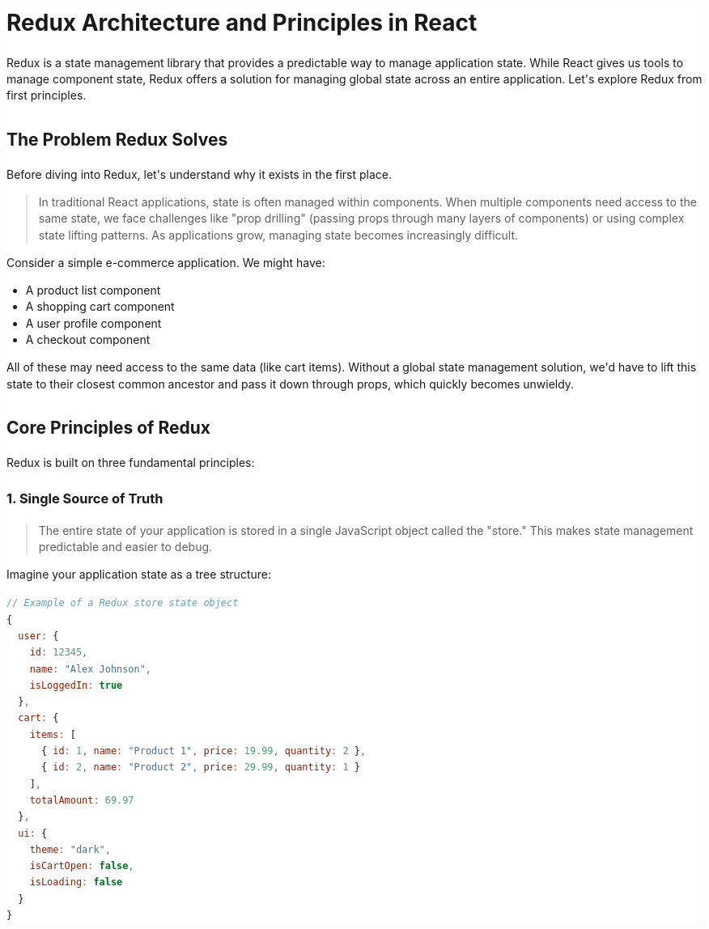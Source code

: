 # Redux Architecture and Principles in React

Redux is a state management library that provides a predictable way to manage application state. While React gives us tools to manage component state, Redux offers a solution for managing global state across an entire application. Let's explore Redux from first principles.

## The Problem Redux Solves

Before diving into Redux, let's understand why it exists in the first place.

> In traditional React applications, state is often managed within components. When multiple components need access to the same state, we face challenges like "prop drilling" (passing props through many layers of components) or using complex state lifting patterns. As applications grow, managing state becomes increasingly difficult.

Consider a simple e-commerce application. We might have:

* A product list component
* A shopping cart component
* A user profile component
* A checkout component

All of these may need access to the same data (like cart items). Without a global state management solution, we'd have to lift this state to their closest common ancestor and pass it down through props, which quickly becomes unwieldy.

## Core Principles of Redux

Redux is built on three fundamental principles:

### 1. Single Source of Truth

> The entire state of your application is stored in a single JavaScript object called the "store." This makes state management predictable and easier to debug.

Imagine your application state as a tree structure:

```javascript
// Example of a Redux store state object
{
  user: {
    id: 12345,
    name: "Alex Johnson",
    isLoggedIn: true
  },
  cart: {
    items: [
      { id: 1, name: "Product 1", price: 19.99, quantity: 2 },
      { id: 2, name: "Product 2", price: 29.99, quantity: 1 }
    ],
    totalAmount: 69.97
  },
  ui: {
    theme: "dark",
    isCartOpen: false,
    isLoading: false
  }
}
```
